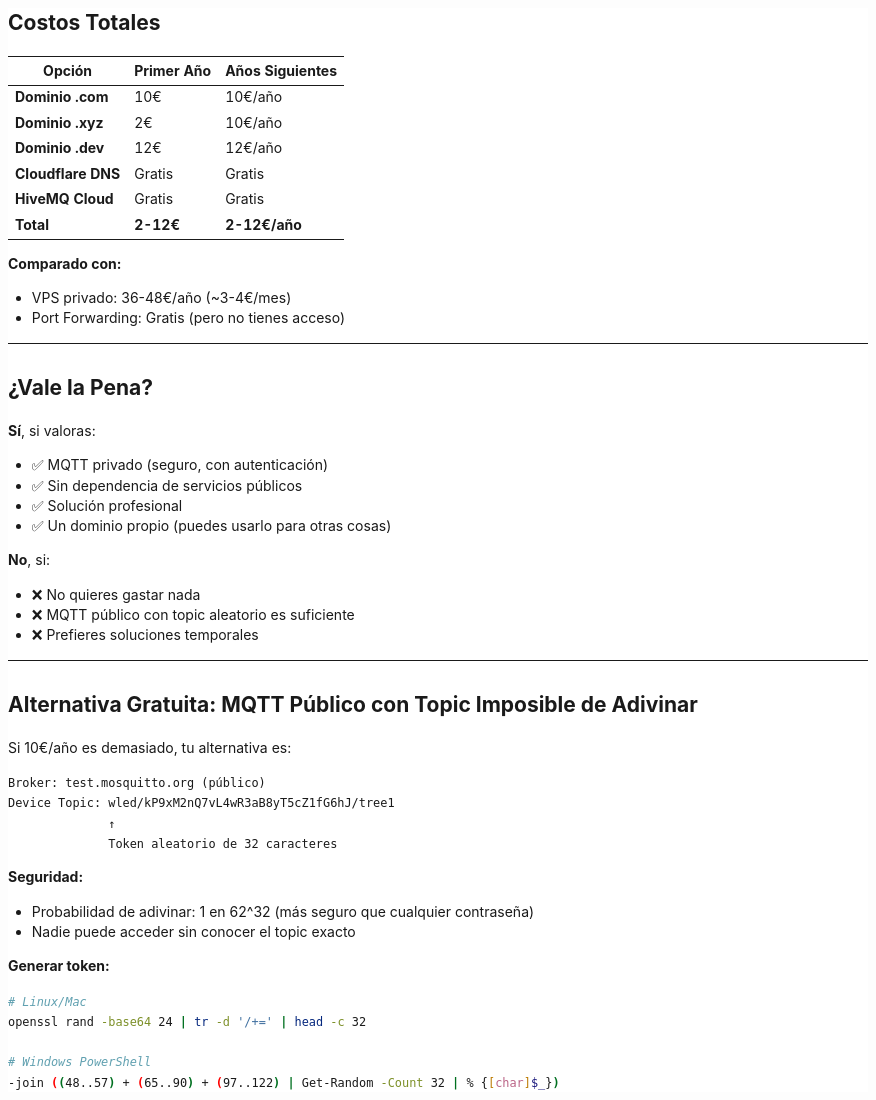 
## Costos Totales

| Opción | Primer Año | Años Siguientes |
|--------|-----------|----------------|
| **Dominio .com** | 10€ | 10€/año |
| **Dominio .xyz** | 2€ | 10€/año |
| **Dominio .dev** | 12€ | 12€/año |
| **Cloudflare DNS** | Gratis | Gratis |
| **HiveMQ Cloud** | Gratis | Gratis |
| **Total** | **2-12€** | **2-12€/año** |

**Comparado con:**
- VPS privado: 36-48€/año (~3-4€/mes)
- Port Forwarding: Gratis (pero no tienes acceso)

---

## ¿Vale la Pena?

**Sí**, si valoras:
- ✅ MQTT privado (seguro, con autenticación)
- ✅ Sin dependencia de servicios públicos
- ✅ Solución profesional
- ✅ Un dominio propio (puedes usarlo para otras cosas)

**No**, si:
- ❌ No quieres gastar nada
- ❌ MQTT público con topic aleatorio es suficiente
- ❌ Prefieres soluciones temporales

---

## Alternativa Gratuita: MQTT Público con Topic Imposible de Adivinar

Si 10€/año es demasiado, tu alternativa es:

```
Broker: test.mosquitto.org (público)
Device Topic: wled/kP9xM2nQ7vL4wR3aB8yT5cZ1fG6hJ/tree1
              ↑
              Token aleatorio de 32 caracteres
```

**Seguridad:**
- Probabilidad de adivinar: 1 en 62^32 (más seguro que cualquier contraseña)
- Nadie puede acceder sin conocer el topic exacto

**Generar token:**
```bash
# Linux/Mac
openssl rand -base64 24 | tr -d '/+=' | head -c 32

# Windows PowerShell
-join ((48..57) + (65..90) + (97..122) | Get-Random -Count 32 | % {[char]$_})
```
